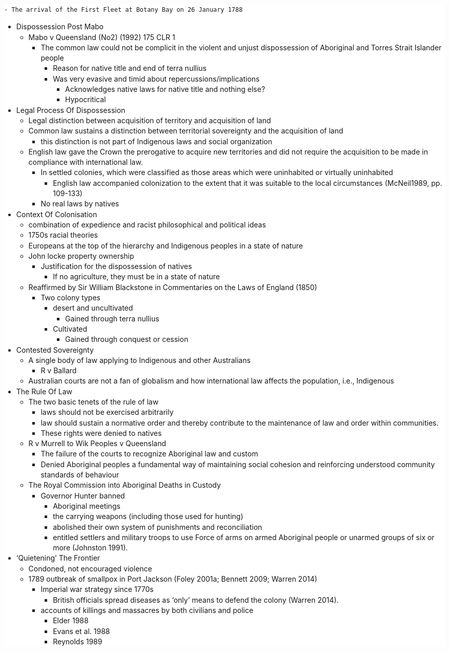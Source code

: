     - The arrival of the First Fleet at Botany Bay on 26 January 1788 
- Dispossession Post Mabo
  - Mabo v Queensland (No2) (1992) 175 CLR 1
    - The common law could not be complicit in the violent and unjust dispossession of Aboriginal and Torres Strait Islander people
      - Reason for native title and end of terra nullius
      - Was very evasive and timid about repercussions/implications
        - Acknowledges native laws for native title and nothing else?
        - Hypocritical
- Legal Process Of Dispossession
  - Legal distinction between acquisition of territory and acquisition of land
  - Common law sustains a distinction between territorial sovereignty and the acquisition of land
    - this distinction is not part of Indigenous laws and social organization
  - English law gave the Crown the prerogative to acquire new territories and did not require the acquisition to be made in compliance with international law.
    - In settled colonies, which  were classified as those areas which  were uninhabited  or  virtually uninhabited
      - English law accompanied colonization to the extent  that it was suitable to the local  circumstances  (McNeil1989, pp.  109-133)
    - No real laws by natives
- Context Of Colonisation
  - combination of expedience and racist philosophical and political ideas
  -  1750s racial theories
    - Europeans at the top of the hierarchy and Indigenous peoples in a state of nature
  - John locke property ownership
    - Justification for the dispossession of natives
      - If no agriculture, they must be in a state of nature
  - Reaffirmed by Sir William Blackstone in Commentaries on the Laws of England (1850)
    - Two colony types
      - desert and uncultivated
        - Gained through terra nullius
      - Cultivated
        - Gained through conquest or cession
- Contested Sovereignty
  - A single body of law applying to Indigenous and other Australians
    - R v Ballard
  - Australian courts are not a fan of globalism and how international law affects the population, i.e., Indigenous 
- The Rule Of Law
  - The two basic tenets of the rule of law 
    - laws should not be exercised arbitrarily
    - law should sustain a normative order and thereby contribute to the maintenance of law and order within communities. 
    - These rights were denied to natives
  - R v Murrell to Wik Peoples v Queensland
    - The failure of the courts to recognize Aboriginal law and custom
    - Denied Aboriginal peoples a fundamental way of maintaining social cohesion and reinforcing understood community standards of behaviour
  - The Royal Commission into Aboriginal Deaths in Custody
    - Governor Hunter banned 
      - Aboriginal meetings 
      - the carrying weapons (including those used for hunting)
      - abolished their own system of punishments and reconciliation
      - entitled settlers and military troops to use Force of arms on armed Aboriginal people or unarmed groups of six or more (Johnston 1991).
- ‘Quietening’ The Frontier
  - Condoned, not encouraged violence
  - 1789 outbreak of smallpox in Port Jackson (Foley 2001a; Bennett 2009; Warren 2014)
    - Imperial war strategy since 1770s
      - British officials spread diseases as ‘only’ means to defend the colony (Warren 2014).
    - accounts of killings and massacres by both civilians and police
      - Elder 1988
      - Evans et al. 1988
      - Reynolds 1989